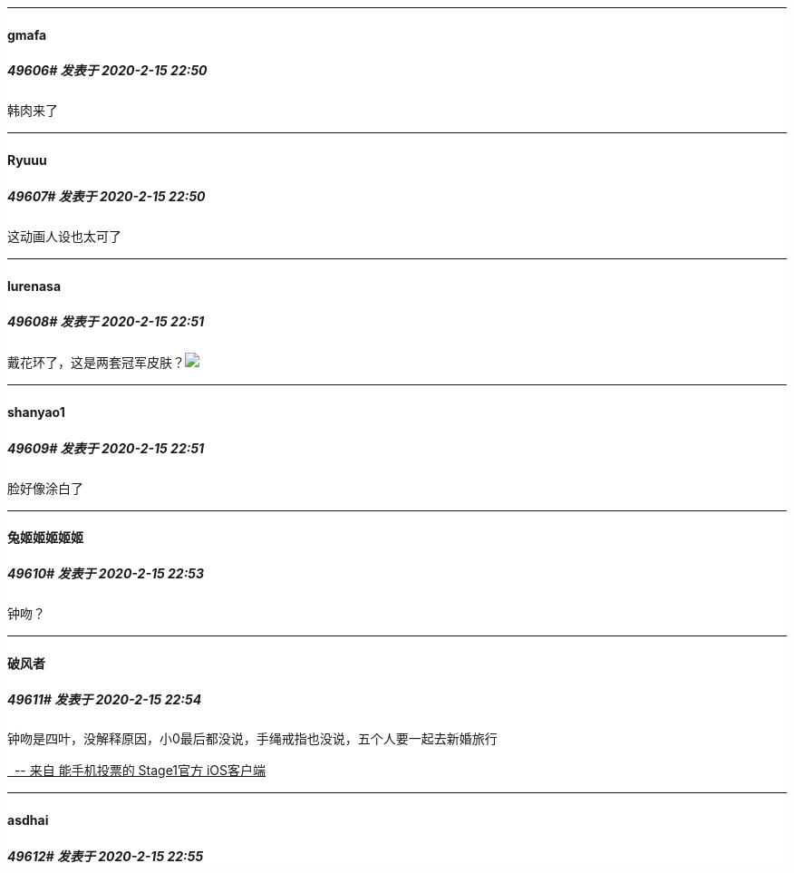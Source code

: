 -----

####  gmafa  
##### 49606#       发表于 2020-2-15 22:50


韩肉来了


-----

####  Ryuuu  
##### 49607#       发表于 2020-2-15 22:50


这动画人设也太可了


-----

####  lurenasa  
##### 49608#       发表于 2020-2-15 22:51


戴花环了，这是两套冠军皮肤？<img src="https://static.saraba1st.com/image/smiley/face2017/067.png" referrerpolicy="no-referrer">


-----

####  shanyao1  
##### 49609#       发表于 2020-2-15 22:51


脸好像涂白了


-----

####  兔姬姬姬姬姬  
##### 49610#       发表于 2020-2-15 22:53


钟吻？


-----

####  破风者  
##### 49611#       发表于 2020-2-15 22:54


钟吻是四叶，没解释原因，小0最后都没说，手绳戒指也没说，五个人要一起去新婚旅行

[  -- 来自 能手机投票的 Stage1官方 iOS客户端](https://itunes.apple.com/fi/app/saraba1st/id1221237470?mt=8)


-----

####  asdhai  
##### 49612#       发表于 2020-2-15 22:55
